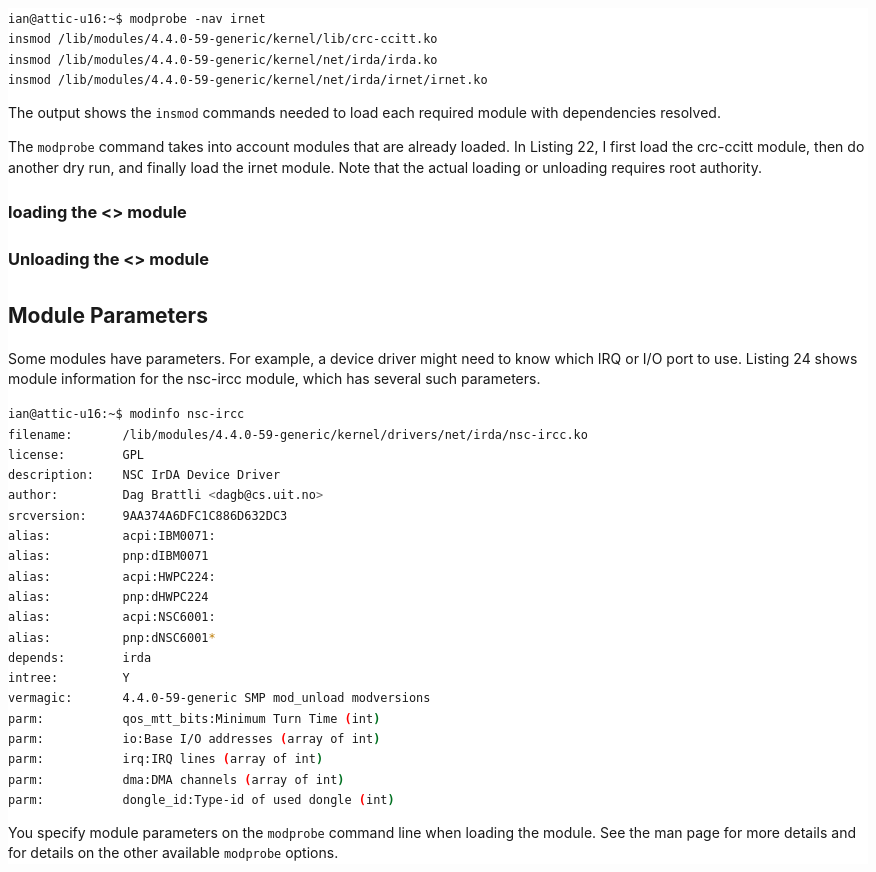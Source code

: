 ```bash
ian@attic‑u16:~$ modprobe ‑nav irnet
insmod /lib/modules/4.4.0‑59‑generic/kernel/lib/crc‑ccitt.ko 
insmod /lib/modules/4.4.0‑59‑generic/kernel/net/irda/irda.ko 
insmod /lib/modules/4.4.0‑59‑generic/kernel/net/irda/irnet/irnet.ko 
```

The output shows the `insmod` commands needed to load each required module with dependencies resolved.

The `modprobe` command takes into account modules that are already loaded. In Listing 22, I first load the crc-ccitt module, then do another dry run, and finally load the irnet module. Note that the actual loading or unloading requires root authority.

### loading the <> module

### Unloading the <> module

## Module Parameters

Some modules have parameters. For example, a device driver might need to know which IRQ or I/O port to use. Listing 24 shows module information for the nsc-ircc module, which has several such parameters.

```bash
ian@attic‑u16:~$ modinfo nsc‑ircc
filename:       /lib/modules/4.4.0‑59‑generic/kernel/drivers/net/irda/nsc‑ircc.ko
license:        GPL
description:    NSC IrDA Device Driver
author:         Dag Brattli <dagb@cs.uit.no>
srcversion:     9AA374A6DFC1C886D632DC3
alias:          acpi:IBM0071:
alias:          pnp:dIBM0071
alias:          acpi:HWPC224:
alias:          pnp:dHWPC224
alias:          acpi:NSC6001:
alias:          pnp:dNSC6001*
depends:        irda
intree:         Y
vermagic:       4.4.0‑59‑generic SMP mod_unload modversions 
parm:           qos_mtt_bits:Minimum Turn Time (int)
parm:           io:Base I/O addresses (array of int)
parm:           irq:IRQ lines (array of int)
parm:           dma:DMA channels (array of int)
parm:           dongle_id:Type‑id of used dongle (int)
```

You specify module parameters on the `modprobe` command line when loading the module. See the man page for more details and for details on the other available `modprobe` options.

